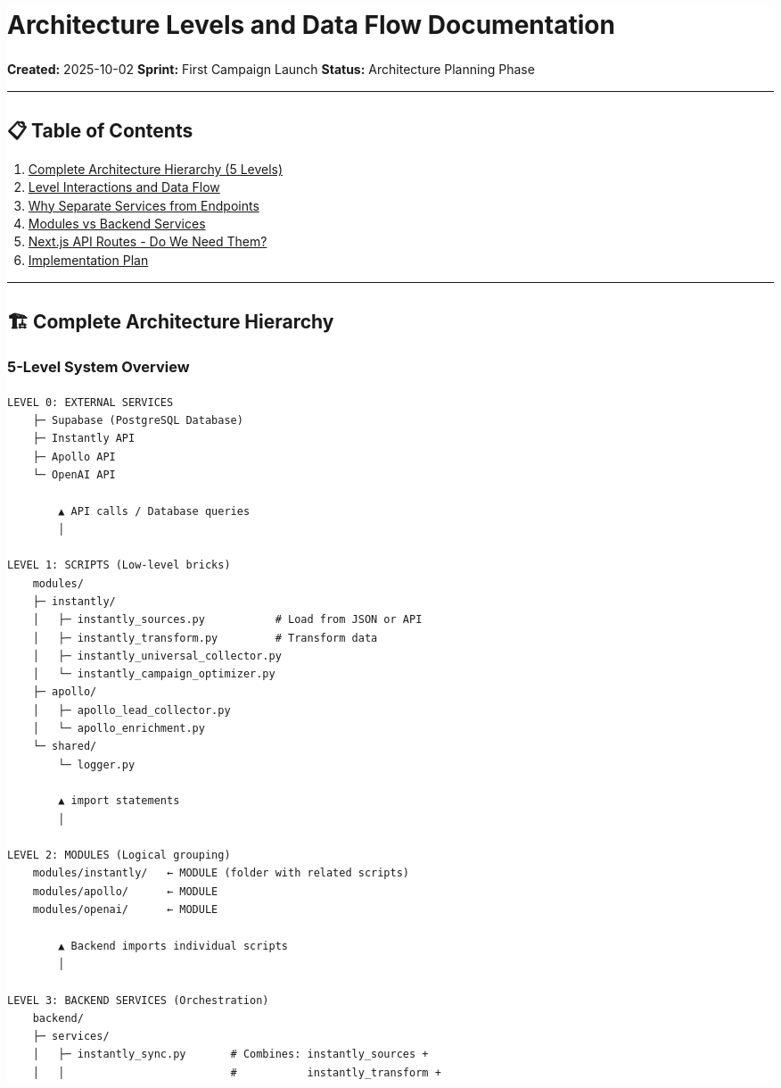 # Architecture Levels and Data Flow Documentation

**Created:** 2025-10-02
**Sprint:** First Campaign Launch
**Status:** Architecture Planning Phase

---

## 📋 Table of Contents

1. [Complete Architecture Hierarchy (5 Levels)](#complete-architecture-hierarchy)
2. [Level Interactions and Data Flow](#level-interactions-and-data-flow)
3. [Why Separate Services from Endpoints](#why-separate-services-from-endpoints)
4. [Modules vs Backend Services](#modules-vs-backend-services)
5. [Next.js API Routes - Do We Need Them?](#nextjs-api-routes)
6. [Implementation Plan](#implementation-plan)

---

## 🏗️ Complete Architecture Hierarchy

### 5-Level System Overview

```
LEVEL 0: EXTERNAL SERVICES
    ├─ Supabase (PostgreSQL Database)
    ├─ Instantly API
    ├─ Apollo API
    └─ OpenAI API

        ▲ API calls / Database queries
        │

LEVEL 1: SCRIPTS (Low-level bricks)
    modules/
    ├─ instantly/
    │   ├─ instantly_sources.py           # Load from JSON or API
    │   ├─ instantly_transform.py         # Transform data
    │   ├─ instantly_universal_collector.py
    │   └─ instantly_campaign_optimizer.py
    ├─ apollo/
    │   ├─ apollo_lead_collector.py
    │   └─ apollo_enrichment.py
    └─ shared/
        └─ logger.py

        ▲ import statements
        │

LEVEL 2: MODULES (Logical grouping)
    modules/instantly/   ← MODULE (folder with related scripts)
    modules/apollo/      ← MODULE
    modules/openai/      ← MODULE

        ▲ Backend imports individual scripts
        │

LEVEL 3: BACKEND SERVICES (Orchestration)
    backend/
    ├─ services/
    │   ├─ instantly_sync.py       # Combines: instantly_sources +
    │   │                          #           instantly_transform +
```